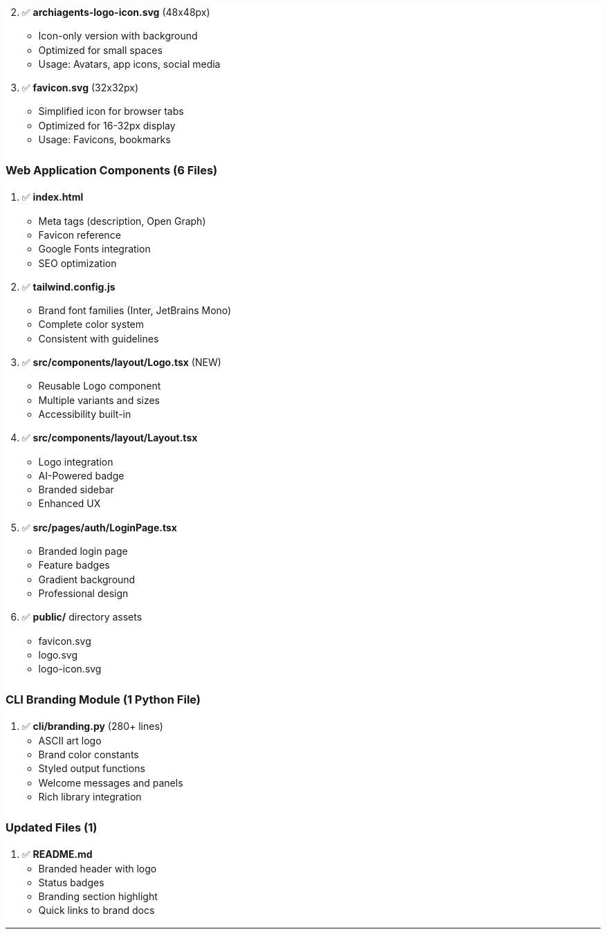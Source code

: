 2. ✅ **archiagents-logo-icon.svg** (48x48px)
   - Icon-only version with background
   - Optimized for small spaces
   - Usage: Avatars, app icons, social media

3. ✅ **favicon.svg** (32x32px)
   - Simplified icon for browser tabs
   - Optimized for 16-32px display
   - Usage: Favicons, bookmarks

### Web Application Components (6 Files)
1. ✅ **index.html**
   - Meta tags (description, Open Graph)
   - Favicon reference
   - Google Fonts integration
   - SEO optimization

2. ✅ **tailwind.config.js**
   - Brand font families (Inter, JetBrains Mono)
   - Complete color system
   - Consistent with guidelines

3. ✅ **src/components/layout/Logo.tsx** (NEW)
   - Reusable Logo component
   - Multiple variants and sizes
   - Accessibility built-in

4. ✅ **src/components/layout/Layout.tsx**
   - Logo integration
   - AI-Powered badge
   - Branded sidebar
   - Enhanced UX

5. ✅ **src/pages/auth/LoginPage.tsx**
   - Branded login page
   - Feature badges
   - Gradient background
   - Professional design

6. ✅ **public/** directory assets
   - favicon.svg
   - logo.svg
   - logo-icon.svg

### CLI Branding Module (1 Python File)
1. ✅ **cli/branding.py** (280+ lines)
   - ASCII art logo
   - Brand color constants
   - Styled output functions
   - Welcome messages and panels
   - Rich library integration

### Updated Files (1)
1. ✅ **README.md**
   - Branded header with logo
   - Status badges
   - Branding section highlight
   - Quick links to brand docs

---